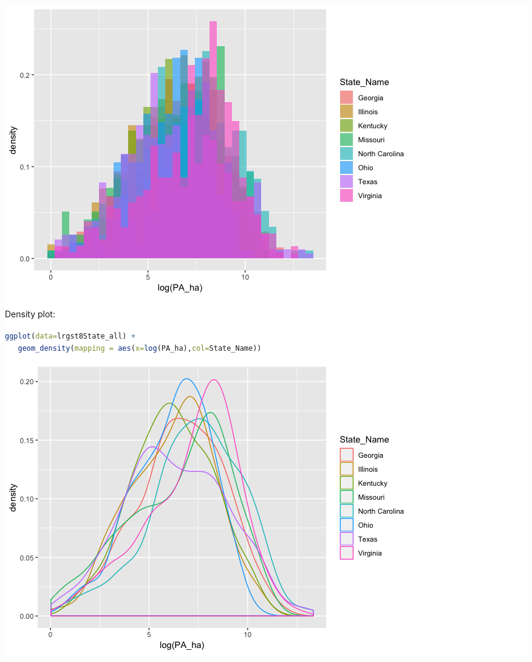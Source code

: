 ![](Conservation_final_files/figure-gfm/unnamed-chunk-14-1.png)

Density plot:

``` r
ggplot(data=lrgst8State_all) +
   geom_density(mapping = aes(x=log(PA_ha),col=State_Name))
```

![](Conservation_final_files/figure-gfm/unnamed-chunk-15-1.png)
